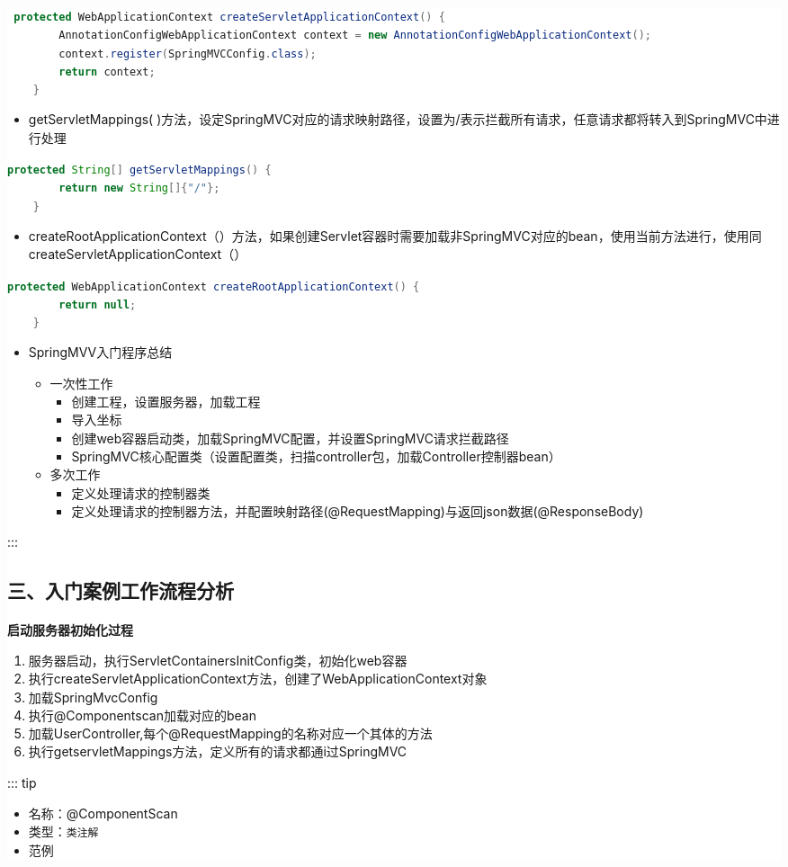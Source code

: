   ```java
   protected WebApplicationContext createServletApplicationContext() {
          AnnotationConfigWebApplicationContext context = new AnnotationConfigWebApplicationContext();
          context.register(SpringMVCConfig.class);
          return context;
      }
  ```

  - getServletMappings( )方法，设定SpringMVC对应的请求映射路径，设置为/表示拦截所有请求，任意请求都将转入到SpringMVC中进行处理

  ```java
  protected String[] getServletMappings() {
          return new String[]{"/"};
      }
  ```

  - createRootApplicationContext（）方法，如果创建Servlet容器时需要加载非SpringMVC对应的bean，使用当前方法进行，使用同createServletApplicationContext（）

  ```java
  protected WebApplicationContext createRootApplicationContext() {
          return null;
      }
  ```

- SpringMVV入门程序总结

  - 一次性工作
    - 创建工程，设置服务器，加载工程
    - 导入坐标
    - 创建web容器启动类，加载SpringMVC配置，并设置SpringMVC请求拦截路径
    - SpringMVC核心配置类（设置配置类，扫描controller包，加载Controller控制器bean）
  - 多次工作
    - 定义处理请求的控制器类
    - 定义处理请求的控制器方法，并配置映射路径(@RequestMapping)与返回json数据(@ResponseBody)

:::

## 三、入门案例工作流程分析

**启动服务器初始化过程**

1. 服务器启动，执行ServletContainersInitConfig类，初始化web容器
2. 执行createServletApplicationContext方法，创建了WebApplicationContext对象
3. 加载SpringMvcConfig
4. 执行@Componentscan加载对应的bean
5. 加载UserController,每个@RequestMapping的名称对应一个其体的方法
6. 执行getservletMappings方法，定义所有的请求都通i过SpringMVC



::: tip

- 名称：@ComponentScan
- 类型：`类注解`
- 范例
